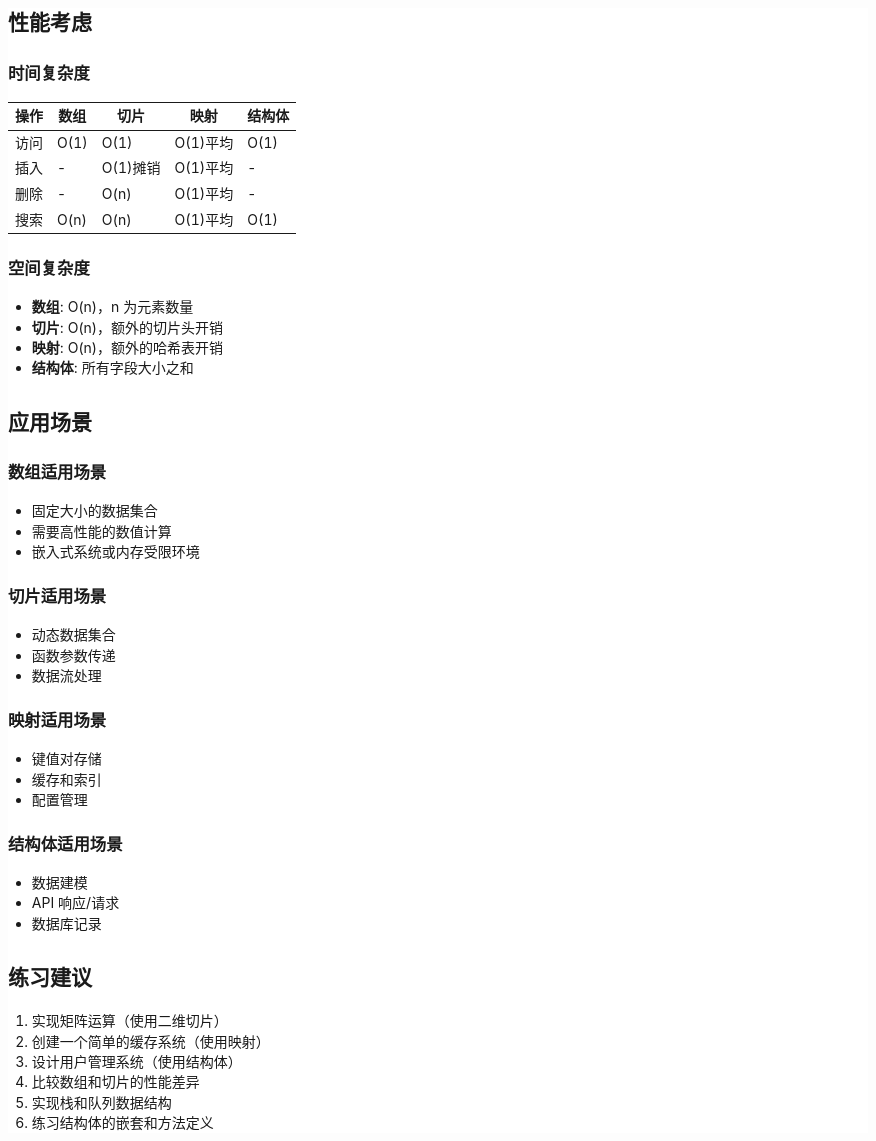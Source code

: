 ## 性能考虑

### 时间复杂度

| 操作 | 数组 | 切片     | 映射     | 结构体 |
| ---- | ---- | -------- | -------- | ------ |
| 访问 | O(1) | O(1)     | O(1)平均 | O(1)   |
| 插入 | -    | O(1)摊销 | O(1)平均 | -      |
| 删除 | -    | O(n)     | O(1)平均 | -      |
| 搜索 | O(n) | O(n)     | O(1)平均 | O(1)   |

### 空间复杂度

- **数组**: O(n)，n 为元素数量
- **切片**: O(n)，额外的切片头开销
- **映射**: O(n)，额外的哈希表开销
- **结构体**: 所有字段大小之和

## 应用场景

### 数组适用场景

- 固定大小的数据集合
- 需要高性能的数值计算
- 嵌入式系统或内存受限环境

### 切片适用场景

- 动态数据集合
- 函数参数传递
- 数据流处理

### 映射适用场景

- 键值对存储
- 缓存和索引
- 配置管理

### 结构体适用场景

- 数据建模
- API 响应/请求
- 数据库记录

## 练习建议

1. 实现矩阵运算（使用二维切片）
2. 创建一个简单的缓存系统（使用映射）
3. 设计用户管理系统（使用结构体）
4. 比较数组和切片的性能差异
5. 实现栈和队列数据结构
6. 练习结构体的嵌套和方法定义
